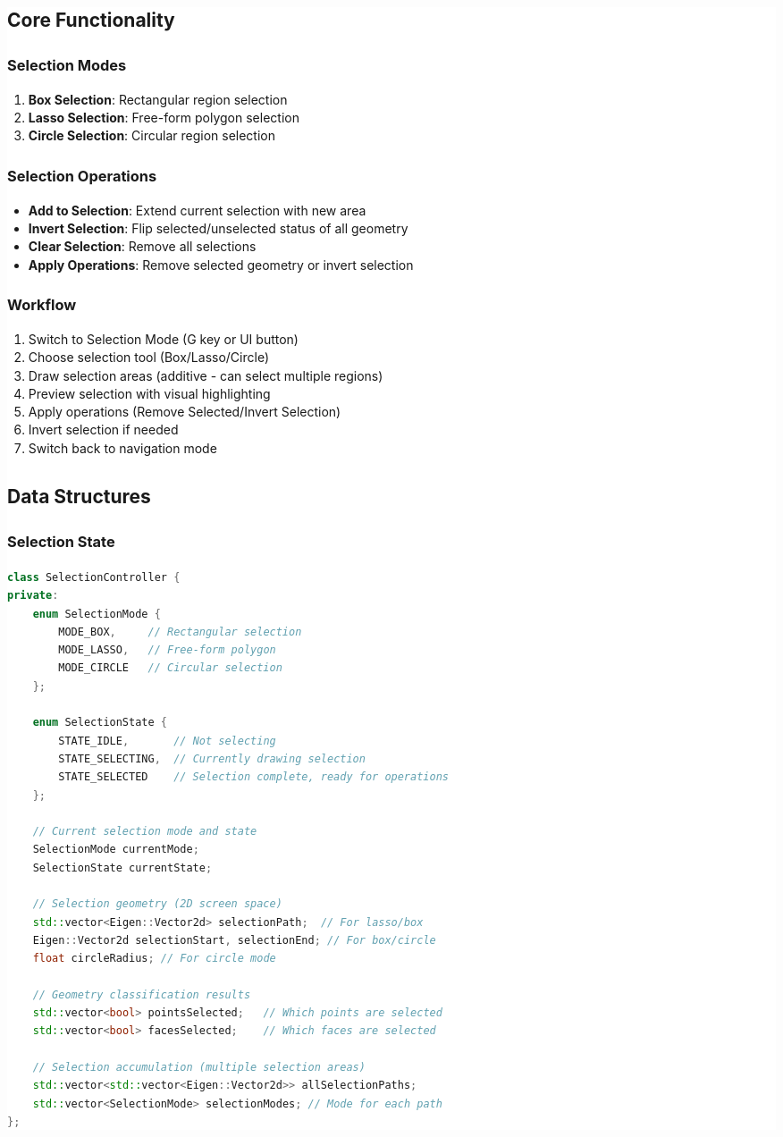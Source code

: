## Core Functionality

### Selection Modes
1. **Box Selection**: Rectangular region selection
2. **Lasso Selection**: Free-form polygon selection  
3. **Circle Selection**: Circular region selection

### Selection Operations
- **Add to Selection**: Extend current selection with new area
- **Invert Selection**: Flip selected/unselected status of all geometry
- **Clear Selection**: Remove all selections
- **Apply Operations**: Remove selected geometry or invert selection

### Workflow
1. Switch to Selection Mode (G key or UI button)
2. Choose selection tool (Box/Lasso/Circle)
3. Draw selection areas (additive - can select multiple regions)
4. Preview selection with visual highlighting
5. Apply operations (Remove Selected/Invert Selection)
6. Invert selection if needed
7. Switch back to navigation mode

## Data Structures

### Selection State
```cpp
class SelectionController {
private:
    enum SelectionMode {
        MODE_BOX,     // Rectangular selection
        MODE_LASSO,   // Free-form polygon
        MODE_CIRCLE   // Circular selection
    };
    
    enum SelectionState {
        STATE_IDLE,       // Not selecting
        STATE_SELECTING,  // Currently drawing selection
        STATE_SELECTED    // Selection complete, ready for operations
    };
    
    // Current selection mode and state
    SelectionMode currentMode;
    SelectionState currentState;
    
    // Selection geometry (2D screen space)
    std::vector<Eigen::Vector2d> selectionPath;  // For lasso/box
    Eigen::Vector2d selectionStart, selectionEnd; // For box/circle
    float circleRadius; // For circle mode
    
    // Geometry classification results
    std::vector<bool> pointsSelected;   // Which points are selected
    std::vector<bool> facesSelected;    // Which faces are selected
    
    // Selection accumulation (multiple selection areas)
    std::vector<std::vector<Eigen::Vector2d>> allSelectionPaths;
    std::vector<SelectionMode> selectionModes; // Mode for each path
};
```
